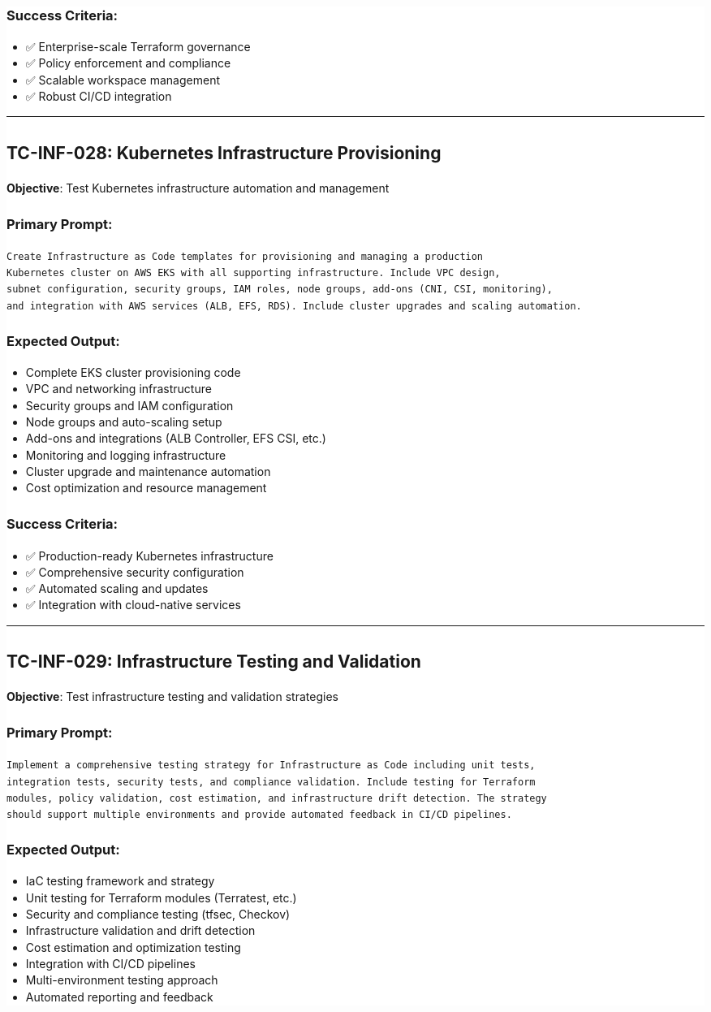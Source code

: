 ### Success Criteria:
- ✅ Enterprise-scale Terraform governance
- ✅ Policy enforcement and compliance
- ✅ Scalable workspace management
- ✅ Robust CI/CD integration

---

## TC-INF-028: Kubernetes Infrastructure Provisioning
**Objective**: Test Kubernetes infrastructure automation and management

### Primary Prompt:
```
Create Infrastructure as Code templates for provisioning and managing a production 
Kubernetes cluster on AWS EKS with all supporting infrastructure. Include VPC design, 
subnet configuration, security groups, IAM roles, node groups, add-ons (CNI, CSI, monitoring), 
and integration with AWS services (ALB, EFS, RDS). Include cluster upgrades and scaling automation.
```

### Expected Output:
- Complete EKS cluster provisioning code
- VPC and networking infrastructure
- Security groups and IAM configuration
- Node groups and auto-scaling setup
- Add-ons and integrations (ALB Controller, EFS CSI, etc.)
- Monitoring and logging infrastructure
- Cluster upgrade and maintenance automation
- Cost optimization and resource management

### Success Criteria:
- ✅ Production-ready Kubernetes infrastructure
- ✅ Comprehensive security configuration
- ✅ Automated scaling and updates
- ✅ Integration with cloud-native services

---

## TC-INF-029: Infrastructure Testing and Validation
**Objective**: Test infrastructure testing and validation strategies

### Primary Prompt:
```
Implement a comprehensive testing strategy for Infrastructure as Code including unit tests, 
integration tests, security tests, and compliance validation. Include testing for Terraform 
modules, policy validation, cost estimation, and infrastructure drift detection. The strategy 
should support multiple environments and provide automated feedback in CI/CD pipelines.
```

### Expected Output:
- IaC testing framework and strategy
- Unit testing for Terraform modules (Terratest, etc.)
- Security and compliance testing (tfsec, Checkov)
- Infrastructure validation and drift detection
- Cost estimation and optimization testing
- Integration with CI/CD pipelines
- Multi-environment testing approach
- Automated reporting and feedback
